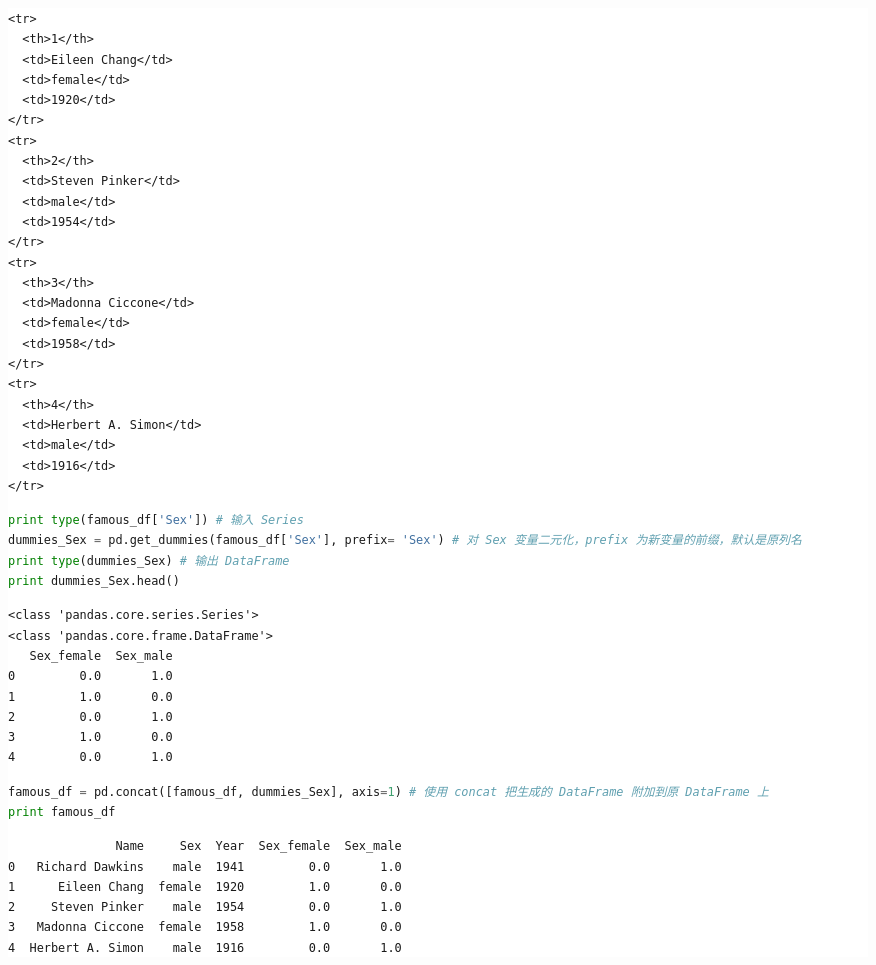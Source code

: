     <tr>
      <th>1</th>
      <td>Eileen Chang</td>
      <td>female</td>
      <td>1920</td>
    </tr>
    <tr>
      <th>2</th>
      <td>Steven Pinker</td>
      <td>male</td>
      <td>1954</td>
    </tr>
    <tr>
      <th>3</th>
      <td>Madonna Ciccone</td>
      <td>female</td>
      <td>1958</td>
    </tr>
    <tr>
      <th>4</th>
      <td>Herbert A. Simon</td>
      <td>male</td>
      <td>1916</td>
    </tr>
  </tbody>
</table>
</div>




```python
print type(famous_df['Sex']) # 输入 Series
dummies_Sex = pd.get_dummies(famous_df['Sex'], prefix= 'Sex') # 对 Sex 变量二元化，prefix 为新变量的前缀，默认是原列名
print type(dummies_Sex) # 输出 DataFrame
print dummies_Sex.head()
```

    <class 'pandas.core.series.Series'>
    <class 'pandas.core.frame.DataFrame'>
       Sex_female  Sex_male
    0         0.0       1.0
    1         1.0       0.0
    2         0.0       1.0
    3         1.0       0.0
    4         0.0       1.0



```python
famous_df = pd.concat([famous_df, dummies_Sex], axis=1) # 使用 concat 把生成的 DataFrame 附加到原 DataFrame 上
print famous_df
```

                   Name     Sex  Year  Sex_female  Sex_male
    0   Richard Dawkins    male  1941         0.0       1.0
    1      Eileen Chang  female  1920         1.0       0.0
    2     Steven Pinker    male  1954         0.0       1.0
    3   Madonna Ciccone  female  1958         1.0       0.0
    4  Herbert A. Simon    male  1916         0.0       1.0
